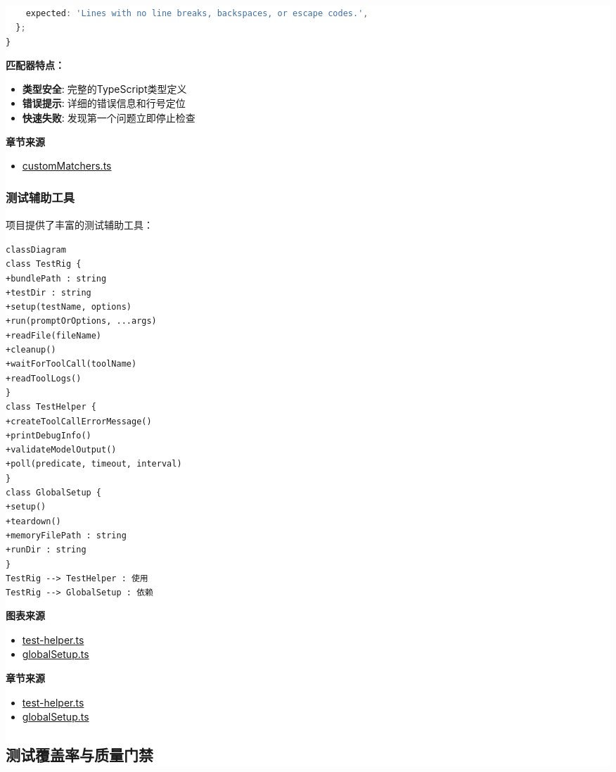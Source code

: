 ```typescript
    expected: 'Lines with no line breaks, backspaces, or escape codes.',
  };
}
```

**匹配器特点：**
- **类型安全**: 完整的TypeScript类型定义
- **错误提示**: 详细的错误信息和行号定位
- **快速失败**: 发现第一个问题立即停止检查

**章节来源**
- [customMatchers.ts](file://packages/cli/src/test-utils/customMatchers.ts#L15-L66)

### 测试辅助工具

项目提供了丰富的测试辅助工具：

```mermaid
classDiagram
class TestRig {
+bundlePath : string
+testDir : string
+setup(testName, options)
+run(promptOrOptions, ...args)
+readFile(fileName)
+cleanup()
+waitForToolCall(toolName)
+readToolLogs()
}
class TestHelper {
+createToolCallErrorMessage()
+printDebugInfo()
+validateModelOutput()
+poll(predicate, timeout, interval)
}
class GlobalSetup {
+setup()
+teardown()
+memoryFilePath : string
+runDir : string
}
TestRig --> TestHelper : 使用
TestRig --> GlobalSetup : 依赖
```

**图表来源**
- [test-helper.ts](file://integration-tests/test-helper.ts#L100-L200)
- [globalSetup.ts](file://integration-tests/globalSetup.ts#L20-L80)

**章节来源**
- [test-helper.ts](file://integration-tests/test-helper.ts#L1-L723)
- [globalSetup.ts](file://integration-tests/globalSetup.ts#L1-L101)

## 测试覆盖率与质量门禁
